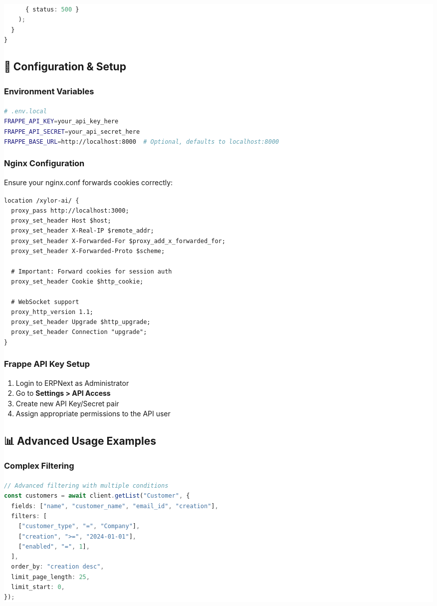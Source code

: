 ```typescript
      { status: 500 }
    );
  }
}
```

## 🔧 Configuration & Setup

### Environment Variables

```bash
# .env.local
FRAPPE_API_KEY=your_api_key_here
FRAPPE_API_SECRET=your_api_secret_here
FRAPPE_BASE_URL=http://localhost:8000  # Optional, defaults to localhost:8000
```

### Nginx Configuration

Ensure your nginx.conf forwards cookies correctly:

```nginx
location /xylor-ai/ {
  proxy_pass http://localhost:3000;
  proxy_set_header Host $host;
  proxy_set_header X-Real-IP $remote_addr;
  proxy_set_header X-Forwarded-For $proxy_add_x_forwarded_for;
  proxy_set_header X-Forwarded-Proto $scheme;

  # Important: Forward cookies for session auth
  proxy_set_header Cookie $http_cookie;

  # WebSocket support
  proxy_http_version 1.1;
  proxy_set_header Upgrade $http_upgrade;
  proxy_set_header Connection "upgrade";
}
```

### Frappe API Key Setup

1. Login to ERPNext as Administrator
2. Go to **Settings > API Access**
3. Create new API Key/Secret pair
4. Assign appropriate permissions to the API user

## 📊 Advanced Usage Examples

### Complex Filtering

```typescript
// Advanced filtering with multiple conditions
const customers = await client.getList("Customer", {
  fields: ["name", "customer_name", "email_id", "creation"],
  filters: [
    ["customer_type", "=", "Company"],
    ["creation", ">=", "2024-01-01"],
    ["enabled", "=", 1],
  ],
  order_by: "creation desc",
  limit_page_length: 25,
  limit_start: 0,
});

```